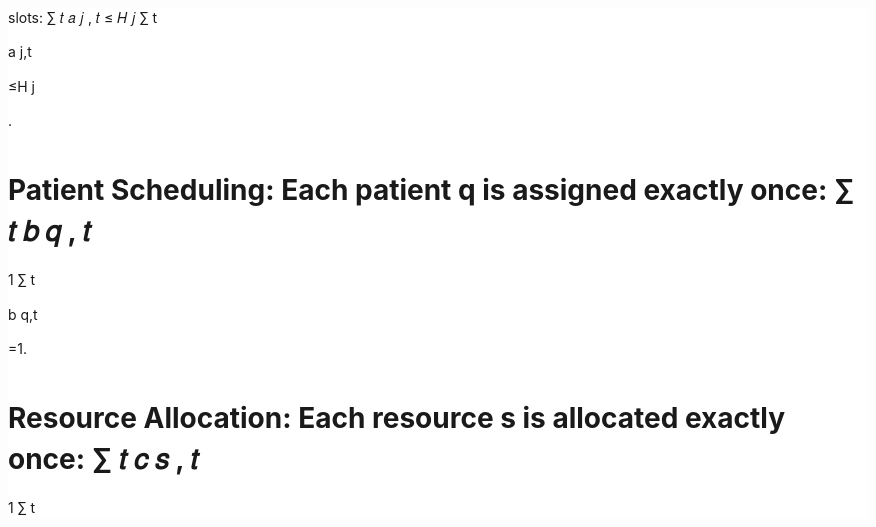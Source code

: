  slots: 
∑
𝑡
𝑎
𝑗
,
𝑡
≤
𝐻
𝑗
∑
t
	​

a
j,t
	​

≤H
j
	​

.

Patient Scheduling: Each patient q is assigned exactly once: 
∑
𝑡
𝑏
𝑞
,
𝑡
=
1
∑
t
	​

b
q,t
	​

=1.

Resource Allocation: Each resource s is allocated exactly once: 
∑
𝑡
𝑐
𝑠
,
𝑡
=
1
∑
t
	​
